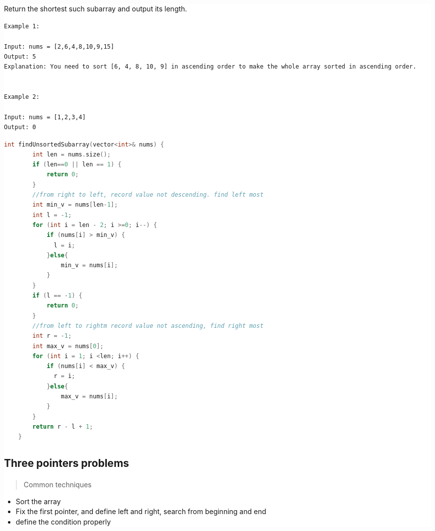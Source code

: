 Return the shortest such subarray and output its length.

 
```
Example 1:

Input: nums = [2,6,4,8,10,9,15]
Output: 5
Explanation: You need to sort [6, 4, 8, 10, 9] in ascending order to make the whole array sorted in ascending order.


Example 2:

Input: nums = [1,2,3,4]
Output: 0
```

```CPP
int findUnsortedSubarray(vector<int>& nums) {
        int len = nums.size();
        if (len==0 || len == 1) {
            return 0;
        }
        //from right to left, record value not descending. find left most
        int min_v = nums[len-1];
        int l = -1;
        for (int i = len - 2; i >=0; i--) {
            if (nums[i] > min_v) {
              l = i;
            }else{
                min_v = nums[i];
            } 
        }
        if (l == -1) {
            return 0;
        }
        //from left to rightm record value not ascending, find right most
        int r = -1;
        int max_v = nums[0];
        for (int i = 1; i <len; i++) {
            if (nums[i] < max_v) {
              r = i;
            }else{
                max_v = nums[i];
            } 
        }
        return r - l + 1;        
    }
```


## Three pointers problems
> Common techniques
* Sort the array
* Fix the first pointer, and define left and right, search from beginning and end
* define the condition properly
